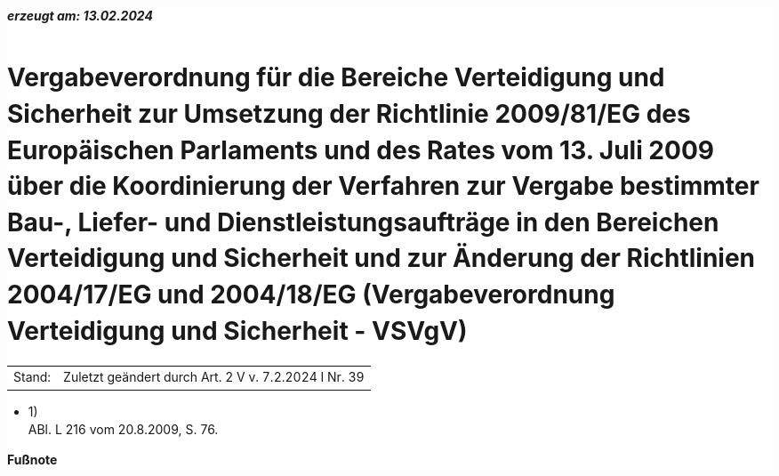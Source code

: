 </td>

</tr>

<tr align="center" valign="bottom">

<td colspan="2">

  
  

##### erzeugt am: 13.02.2024

</td>

</tr>

</table>

<span id="BJNR150900012.html"></span>

# Vergabeverordnung für die Bereiche Verteidigung und Sicherheit zur Umsetzung der Richtlinie 2009/81/EG des Europäischen Parlaments und des Rates vom 13. Juli 2009 über die Koordinierung der Verfahren zur Vergabe bestimmter Bau-, Liefer- und Dienstleistungsaufträge in den Bereichen Verteidigung und Sicherheit und zur Änderung der Richtlinien 2004/17/EG und 2004/18/EG (Vergabeverordnung Verteidigung und Sicherheit - VSVgV)

<div>

<div class="jnhtml">

|        |                                                      |
| ------ | ---------------------------------------------------- |
| Stand: | Zuletzt geändert durch Art. 2 V v. 7.2.2024 I Nr. 39 |

</div>

</div>

<div>

<div class="jnhtml">

  - <span id="BJNR150900012.html#f777502_01"></span><span class="FootnoteSuper">1)
    </span>  
    ABl. L 216 vom 20.8.2009, S. 76.

</div>

</div>

<div>

  
**Fußnote**

<div class="jnhtml">
